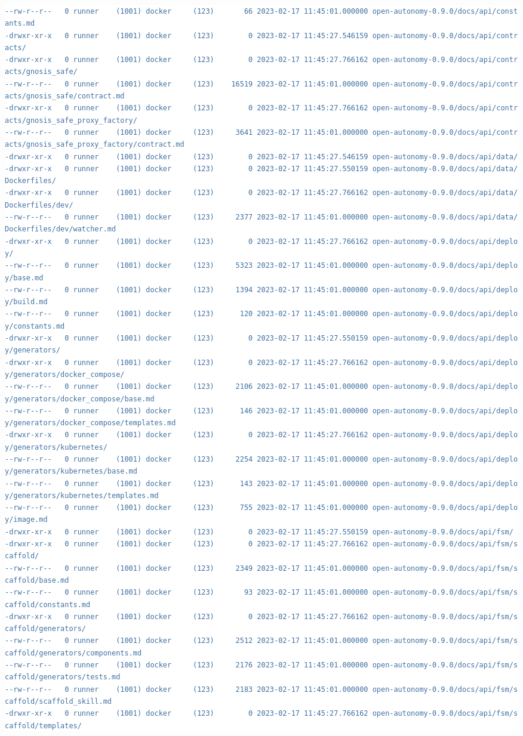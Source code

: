 ```diff
--rw-r--r--   0 runner    (1001) docker     (123)       66 2023-02-17 11:45:01.000000 open-autonomy-0.9.0/docs/api/constants.md
-drwxr-xr-x   0 runner    (1001) docker     (123)        0 2023-02-17 11:45:27.546159 open-autonomy-0.9.0/docs/api/contracts/
-drwxr-xr-x   0 runner    (1001) docker     (123)        0 2023-02-17 11:45:27.766162 open-autonomy-0.9.0/docs/api/contracts/gnosis_safe/
--rw-r--r--   0 runner    (1001) docker     (123)    16519 2023-02-17 11:45:01.000000 open-autonomy-0.9.0/docs/api/contracts/gnosis_safe/contract.md
-drwxr-xr-x   0 runner    (1001) docker     (123)        0 2023-02-17 11:45:27.766162 open-autonomy-0.9.0/docs/api/contracts/gnosis_safe_proxy_factory/
--rw-r--r--   0 runner    (1001) docker     (123)     3641 2023-02-17 11:45:01.000000 open-autonomy-0.9.0/docs/api/contracts/gnosis_safe_proxy_factory/contract.md
-drwxr-xr-x   0 runner    (1001) docker     (123)        0 2023-02-17 11:45:27.546159 open-autonomy-0.9.0/docs/api/data/
-drwxr-xr-x   0 runner    (1001) docker     (123)        0 2023-02-17 11:45:27.550159 open-autonomy-0.9.0/docs/api/data/Dockerfiles/
-drwxr-xr-x   0 runner    (1001) docker     (123)        0 2023-02-17 11:45:27.766162 open-autonomy-0.9.0/docs/api/data/Dockerfiles/dev/
--rw-r--r--   0 runner    (1001) docker     (123)     2377 2023-02-17 11:45:01.000000 open-autonomy-0.9.0/docs/api/data/Dockerfiles/dev/watcher.md
-drwxr-xr-x   0 runner    (1001) docker     (123)        0 2023-02-17 11:45:27.766162 open-autonomy-0.9.0/docs/api/deploy/
--rw-r--r--   0 runner    (1001) docker     (123)     5323 2023-02-17 11:45:01.000000 open-autonomy-0.9.0/docs/api/deploy/base.md
--rw-r--r--   0 runner    (1001) docker     (123)     1394 2023-02-17 11:45:01.000000 open-autonomy-0.9.0/docs/api/deploy/build.md
--rw-r--r--   0 runner    (1001) docker     (123)      120 2023-02-17 11:45:01.000000 open-autonomy-0.9.0/docs/api/deploy/constants.md
-drwxr-xr-x   0 runner    (1001) docker     (123)        0 2023-02-17 11:45:27.550159 open-autonomy-0.9.0/docs/api/deploy/generators/
-drwxr-xr-x   0 runner    (1001) docker     (123)        0 2023-02-17 11:45:27.766162 open-autonomy-0.9.0/docs/api/deploy/generators/docker_compose/
--rw-r--r--   0 runner    (1001) docker     (123)     2106 2023-02-17 11:45:01.000000 open-autonomy-0.9.0/docs/api/deploy/generators/docker_compose/base.md
--rw-r--r--   0 runner    (1001) docker     (123)      146 2023-02-17 11:45:01.000000 open-autonomy-0.9.0/docs/api/deploy/generators/docker_compose/templates.md
-drwxr-xr-x   0 runner    (1001) docker     (123)        0 2023-02-17 11:45:27.766162 open-autonomy-0.9.0/docs/api/deploy/generators/kubernetes/
--rw-r--r--   0 runner    (1001) docker     (123)     2254 2023-02-17 11:45:01.000000 open-autonomy-0.9.0/docs/api/deploy/generators/kubernetes/base.md
--rw-r--r--   0 runner    (1001) docker     (123)      143 2023-02-17 11:45:01.000000 open-autonomy-0.9.0/docs/api/deploy/generators/kubernetes/templates.md
--rw-r--r--   0 runner    (1001) docker     (123)      755 2023-02-17 11:45:01.000000 open-autonomy-0.9.0/docs/api/deploy/image.md
-drwxr-xr-x   0 runner    (1001) docker     (123)        0 2023-02-17 11:45:27.550159 open-autonomy-0.9.0/docs/api/fsm/
-drwxr-xr-x   0 runner    (1001) docker     (123)        0 2023-02-17 11:45:27.766162 open-autonomy-0.9.0/docs/api/fsm/scaffold/
--rw-r--r--   0 runner    (1001) docker     (123)     2349 2023-02-17 11:45:01.000000 open-autonomy-0.9.0/docs/api/fsm/scaffold/base.md
--rw-r--r--   0 runner    (1001) docker     (123)       93 2023-02-17 11:45:01.000000 open-autonomy-0.9.0/docs/api/fsm/scaffold/constants.md
-drwxr-xr-x   0 runner    (1001) docker     (123)        0 2023-02-17 11:45:27.766162 open-autonomy-0.9.0/docs/api/fsm/scaffold/generators/
--rw-r--r--   0 runner    (1001) docker     (123)     2512 2023-02-17 11:45:01.000000 open-autonomy-0.9.0/docs/api/fsm/scaffold/generators/components.md
--rw-r--r--   0 runner    (1001) docker     (123)     2176 2023-02-17 11:45:01.000000 open-autonomy-0.9.0/docs/api/fsm/scaffold/generators/tests.md
--rw-r--r--   0 runner    (1001) docker     (123)     2183 2023-02-17 11:45:01.000000 open-autonomy-0.9.0/docs/api/fsm/scaffold/scaffold_skill.md
-drwxr-xr-x   0 runner    (1001) docker     (123)        0 2023-02-17 11:45:27.766162 open-autonomy-0.9.0/docs/api/fsm/scaffold/templates/
```